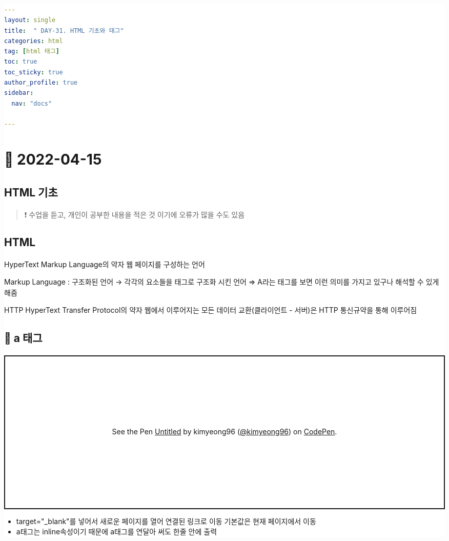 ```yaml
---
layout: single
title:  " DAY-31. HTML 기초와 태그"
categories: html
tag: [html 태그]
toc: true
toc_sticky: true
author_profile: true
sidebar:
  nav: "docs"

---
```



# 🎨 2022-04-15

## HTML 기초



> ❗ 수업을 듣고, 개인이 공부한 내용을 적은 것 이기에 오류가 많을 수도 있음



## HTML

HyperText Markup Language의 약자
웹 페이지를 구성하는 언어


Markup Language : 구조화된 언어 → 각각의 요소들을 태그로 구조화 시킨 언어
⇒ A라는 태그를 보면 이런 의미를 가지고 있구나 해석할 수 있게 해줌


HTTP
HyperText Transfer Protocol의 약자
웹에서 이루어지는 모든 데이터 교환(클라이언트 - 서버)은 HTTP 통신규약을 통해 이루어짐



## 🔔 a 태그

<p class="codepen" data-height="300" data-default-tab="html,result" data-slug-hash="yLpRwGg" data-user="kimyeong96" style="height: 300px; box-sizing: border-box; display: flex; align-items: center; justify-content: center; border: 2px solid; margin: 1em 0; padding: 1em;">
  <span>See the Pen <a href="https://codepen.io/kimyeong96/pen/yLpRwGg">
  Untitled</a> by kimyeong96 (<a href="https://codepen.io/kimyeong96">@kimyeong96</a>)
  on <a href="https://codepen.io">CodePen</a>.</span>
</p>
<script async src="https://cpwebassets.codepen.io/assets/embed/ei.js"></script>


- target="_blank"를 넣어서 새로운 페이지를 열어 연결된 링크로 이동 기본값은 현재 페이지에서 이동
- a태그는 inline속성이기 때문에 a태그를 연달아 써도 한줄 안에 출력
